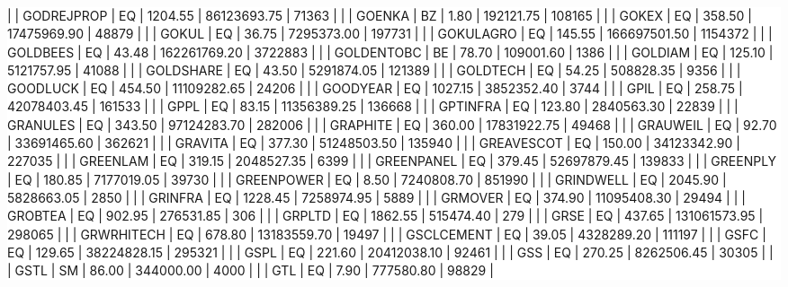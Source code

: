 |  | GODREJPROP | EQ | 1204.55 | 86123693.75 | 71363 |
|  | GOENKA | BZ | 1.80 | 192121.75 | 108165 |
|  | GOKEX | EQ | 358.50 | 17475969.90 | 48879 |
|  | GOKUL | EQ | 36.75 | 7295373.00 | 197731 |
|  | GOKULAGRO | EQ | 145.55 | 166697501.50 | 1154372 |
|  | GOLDBEES | EQ | 43.48 | 162261769.20 | 3722883 |
|  | GOLDENTOBC | BE | 78.70 | 109001.60 | 1386 |
|  | GOLDIAM | EQ | 125.10 | 5121757.95 | 41088 |
|  | GOLDSHARE | EQ | 43.50 | 5291874.05 | 121389 |
|  | GOLDTECH | EQ | 54.25 | 508828.35 | 9356 |
|  | GOODLUCK | EQ | 454.50 | 11109282.65 | 24206 |
|  | GOODYEAR | EQ | 1027.15 | 3852352.40 | 3744 |
|  | GPIL | EQ | 258.75 | 42078403.45 | 161533 |
|  | GPPL | EQ | 83.15 | 11356389.25 | 136668 |
|  | GPTINFRA | EQ | 123.80 | 2840563.30 | 22839 |
|  | GRANULES | EQ | 343.50 | 97124283.70 | 282006 |
|  | GRAPHITE | EQ | 360.00 | 17831922.75 | 49468 |
|  | GRAUWEIL | EQ | 92.70 | 33691465.60 | 362621 |
|  | GRAVITA | EQ | 377.30 | 51248503.50 | 135940 |
|  | GREAVESCOT | EQ | 150.00 | 34123342.90 | 227035 |
|  | GREENLAM | EQ | 319.15 | 2048527.35 | 6399 |
|  | GREENPANEL | EQ | 379.45 | 52697879.45 | 139833 |
|  | GREENPLY | EQ | 180.85 | 7177019.05 | 39730 |
|  | GREENPOWER | EQ | 8.50 | 7240808.70 | 851990 |
|  | GRINDWELL | EQ | 2045.90 | 5828663.05 | 2850 |
|  | GRINFRA | EQ | 1228.45 | 7258974.95 | 5889 |
|  | GRMOVER | EQ | 374.90 | 11095408.30 | 29494 |
|  | GROBTEA | EQ | 902.95 | 276531.85 | 306 |
|  | GRPLTD | EQ | 1862.55 | 515474.40 | 279 |
|  | GRSE | EQ | 437.65 | 131061573.95 | 298065 |
|  | GRWRHITECH | EQ | 678.80 | 13183559.70 | 19497 |
|  | GSCLCEMENT | EQ | 39.05 | 4328289.20 | 111197 |
|  | GSFC | EQ | 129.65 | 38224828.15 | 295321 |
|  | GSPL | EQ | 221.60 | 20412038.10 | 92461 |
|  | GSS | EQ | 270.25 | 8262506.45 | 30305 |
|  | GSTL | SM | 86.00 | 344000.00 | 4000 |
|  | GTL | EQ | 7.90 | 777580.80 | 98829 |